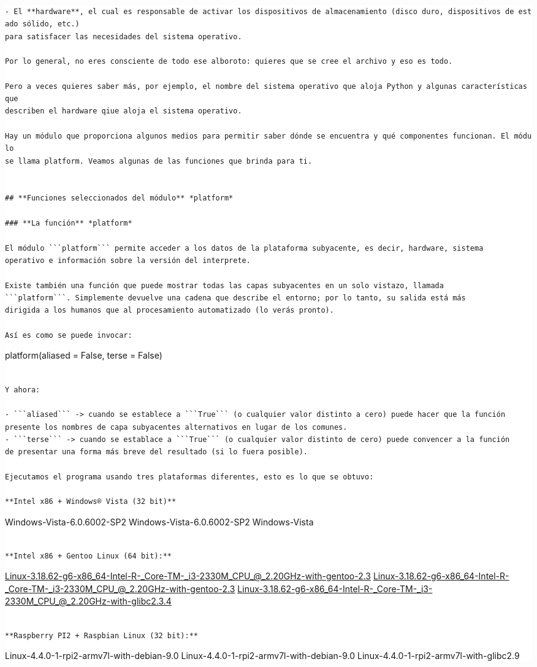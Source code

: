```  
- El **hardware**, el cual es responsable de activar los dispositivos de almacenamiento (disco duro, dispositivos de estado sólido, etc.)  
para satisfacer las necesidades del sistema operativo.  
  
Por lo general, no eres consciente de todo ese alboroto: quieres que se cree el archivo y eso es todo.  
  
Pero a veces quieres saber más, por ejemplo, el nombre del sistema operativo que aloja Python y algunas características que  
describen el hardware qiue aloja el sistema operativo.  
  
Hay un módulo que proporciona algunos medios para permitir saber dónde se encuentra y qué componentes funcionan. El módulo  
se llama platform. Veamos algunas de las funciones que brinda para ti.  
  
  
## **Funciones seleccionados del módulo** *platform*  
  
### **La función** *platform*  
  
El módulo ```platform``` permite acceder a los datos de la plataforma subyacente, es decir, hardware, sistema  
operativo e información sobre la versión del interprete.  
  
Existe también una función que puede mostrar todas las capas subyacentes en un solo vistazo, llamada  
```platform```. Simplemente devuelve una cadena que describe el entorno; por lo tanto, su salida está más  
dirigida a los humanos que al procesamiento automatizado (lo verás pronto).  
  
Así es como se puede invocar:  
```
platform(aliased = False, terse = False)
```  
  
Y ahora:  
  
- ```aliased``` -> cuando se establece a ```True``` (o cualquier valor distinto a cero) puede hacer que la función  
presente los nombres de capa subyacentes alternativos en lugar de los comunes.  
- ```terse``` -> cuando se establace a ```True``` (o cualquier valor distinto de cero) puede convencer a la función  
de presentar una forma más breve del resultado (si lo fuera posible).  
  
Ejecutamos el programa usando tres plataformas diferentes, esto es lo que se obtuvo:  
  
**Intel x86 + Windows® Vista (32 bit)**
```
Windows-Vista-6.0.6002-SP2
Windows-Vista-6.0.6002-SP2
Windows-Vista
```  
  
**Intel x86 + Gentoo Linux (64 bit):**
```
Linux-3.18.62-g6-x86_64-Intel-R-_Core-TM-_i3-2330M_CPU_@_2.20GHz-with-gentoo-2.3
Linux-3.18.62-g6-x86_64-Intel-R-_Core-TM-_i3-2330M_CPU_@_2.20GHz-with-gentoo-2.3
Linux-3.18.62-g6-x86_64-Intel-R-_Core-TM-_i3-2330M_CPU_@_2.20GHz-with-glibc2.3.4
```  
  
**Raspberry PI2 + Raspbian Linux (32 bit):**
```
Linux-4.4.0-1-rpi2-armv7l-with-debian-9.0
Linux-4.4.0-1-rpi2-armv7l-with-debian-9.0
Linux-4.4.0-1-rpi2-armv7l-with-glibc2.9
```  
```